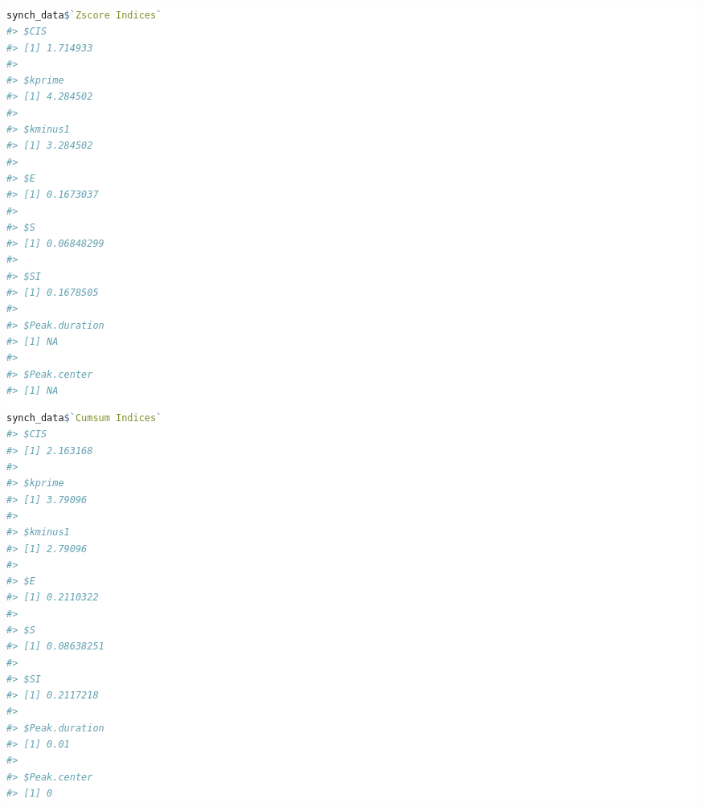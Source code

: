 ``` r
synch_data$`Zscore Indices`
#> $CIS
#> [1] 1.714933
#> 
#> $kprime
#> [1] 4.284502
#> 
#> $kminus1
#> [1] 3.284502
#> 
#> $E
#> [1] 0.1673037
#> 
#> $S
#> [1] 0.06848299
#> 
#> $SI
#> [1] 0.1678505
#> 
#> $Peak.duration
#> [1] NA
#> 
#> $Peak.center
#> [1] NA
```

``` r
synch_data$`Cumsum Indices`
#> $CIS
#> [1] 2.163168
#> 
#> $kprime
#> [1] 3.79096
#> 
#> $kminus1
#> [1] 2.79096
#> 
#> $E
#> [1] 0.2110322
#> 
#> $S
#> [1] 0.08638251
#> 
#> $SI
#> [1] 0.2117218
#> 
#> $Peak.duration
#> [1] 0.01
#> 
#> $Peak.center
#> [1] 0
```
